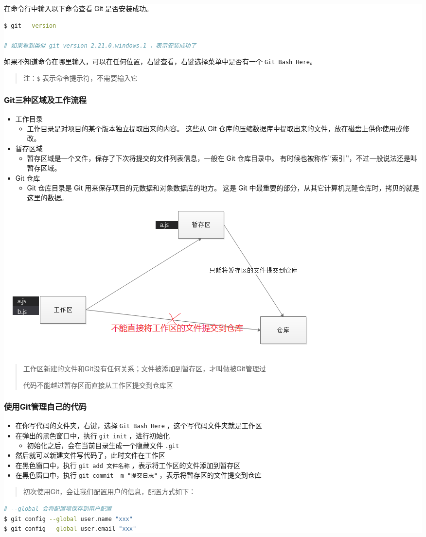 在命令行中输入以下命令查看 Git 是否安装成功。

```bash
$ git --version

# 如果看到类似 git version 2.21.0.windows.1 ，表示安装成功了
```

如果不知道命令在哪里输入，可以在任何位置，右键查看，右键选择菜单中是否有一个 `Git Bash Here`。

> 注：`$` 表示命令提示符，不需要输入它

### Git三种区域及工作流程

- 工作目录
  - 工作目录是对项目的某个版本独立提取出来的内容。 这些从 Git 仓库的压缩数据库中提取出来的文件，放在磁盘上供你使用或修改。
- 暂存区域
  - 暂存区域是一个文件，保存了下次将提交的文件列表信息，一般在 Git 仓库目录中。 有时候也被称作`‘索引’'，不过一般说法还是叫暂存区域。
- Git 仓库
    - Git 仓库目录是 Git 用来保存项目的元数据和对象数据库的地方。 这是 Git 中最重要的部分，从其它计算机克隆仓库时，拷贝的就是这里的数据。

![1563844471358](images/1563844471358.png)

> 工作区新建的文件和Git没有任何关系；文件被添加到暂存区，才叫做被Git管理过
>
> 代码不能越过暂存区而直接从工作区提交到仓库区

### 使用Git管理自己的代码

- 在你写代码的文件夹，右键，选择 `Git Bash Here` ，这个写代码文件夹就是工作区
- 在弹出的黑色窗口中，执行 `git init` ，进行初始化
    - 初始化之后，会在当前目录生成一个隐藏文件 `.git`
- 然后就可以新建文件写代码了，此时文件在工作区
- 在黑色窗口中，执行 `git add 文件名称` ，表示将工作区的文件添加到暂存区
- 在黑色窗口中，执行 `git commit -m "提交日志"` ，表示将暂存区的文件提交到仓库

> 初次使用Git，会让我们配置用户的信息，配置方式如下：

```bash
# --global 会将配置项保存到用户配置
$ git config --global user.name "xxx"
$ git config --global user.email "xxx"
```
